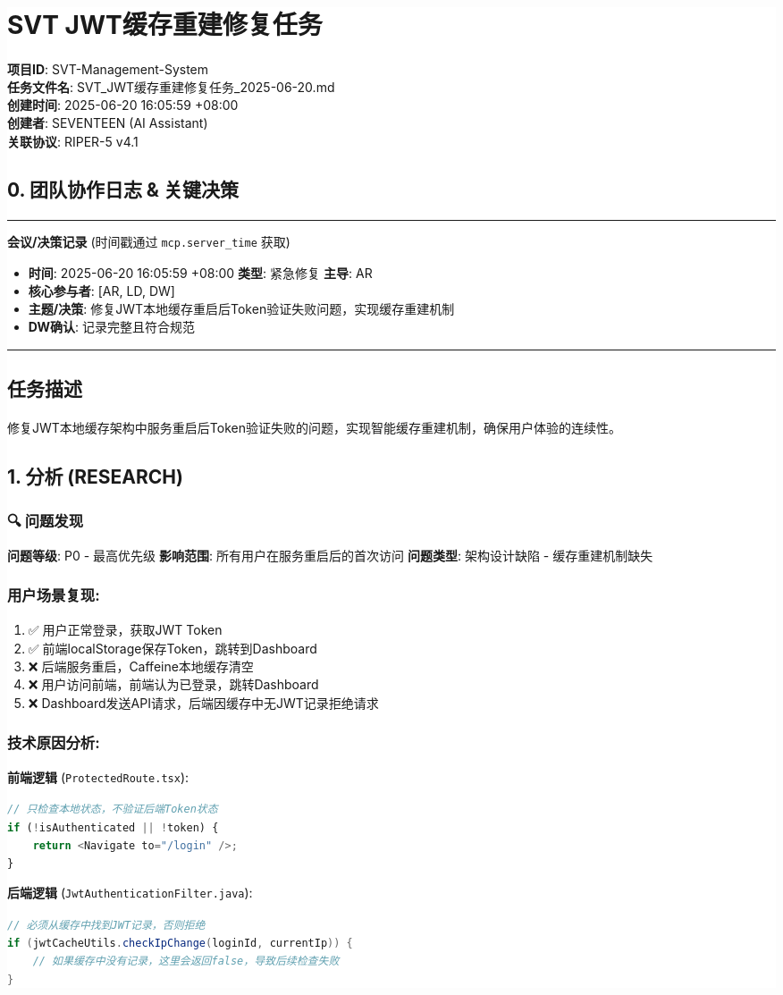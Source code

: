 # SVT JWT缓存重建修复任务

**项目ID**: SVT-Management-System  
**任务文件名**: SVT_JWT缓存重建修复任务_2025-06-20.md  
**创建时间**: 2025-06-20 16:05:59 +08:00  
**创建者**: SEVENTEEN (AI Assistant)  
**关联协议**: RIPER-5 v4.1

## 0. 团队协作日志 & 关键决策

---
**会议/决策记录** (时间戳通过 `mcp.server_time` 获取)
* **时间**: 2025-06-20 16:05:59 +08:00 **类型**: 紧急修复 **主导**: AR
* **核心参与者**: [AR, LD, DW]
* **主题/决策**: 修复JWT本地缓存重启后Token验证失败问题，实现缓存重建机制
* **DW确认**: 记录完整且符合规范
---

## 任务描述

修复JWT本地缓存架构中服务重启后Token验证失败的问题，实现智能缓存重建机制，确保用户体验的连续性。

## 1. 分析 (RESEARCH)

### 🔍 **问题发现**

**问题等级**: P0 - 最高优先级
**影响范围**: 所有用户在服务重启后的首次访问
**问题类型**: 架构设计缺陷 - 缓存重建机制缺失

### **用户场景复现**:
1. ✅ 用户正常登录，获取JWT Token
2. ✅ 前端localStorage保存Token，跳转到Dashboard
3. ❌ 后端服务重启，Caffeine本地缓存清空
4. ❌ 用户访问前端，前端认为已登录，跳转Dashboard
5. ❌ Dashboard发送API请求，后端因缓存中无JWT记录拒绝请求

### **技术原因分析**:

**前端逻辑** (`ProtectedRoute.tsx`):
```typescript
// 只检查本地状态，不验证后端Token状态
if (!isAuthenticated || !token) {
    return <Navigate to="/login" />;
}
```

**后端逻辑** (`JwtAuthenticationFilter.java`):
```java
// 必须从缓存中找到JWT记录，否则拒绝
if (jwtCacheUtils.checkIpChange(loginId, currentIp)) {
    // 如果缓存中没有记录，这里会返回false，导致后续检查失败
}
```
